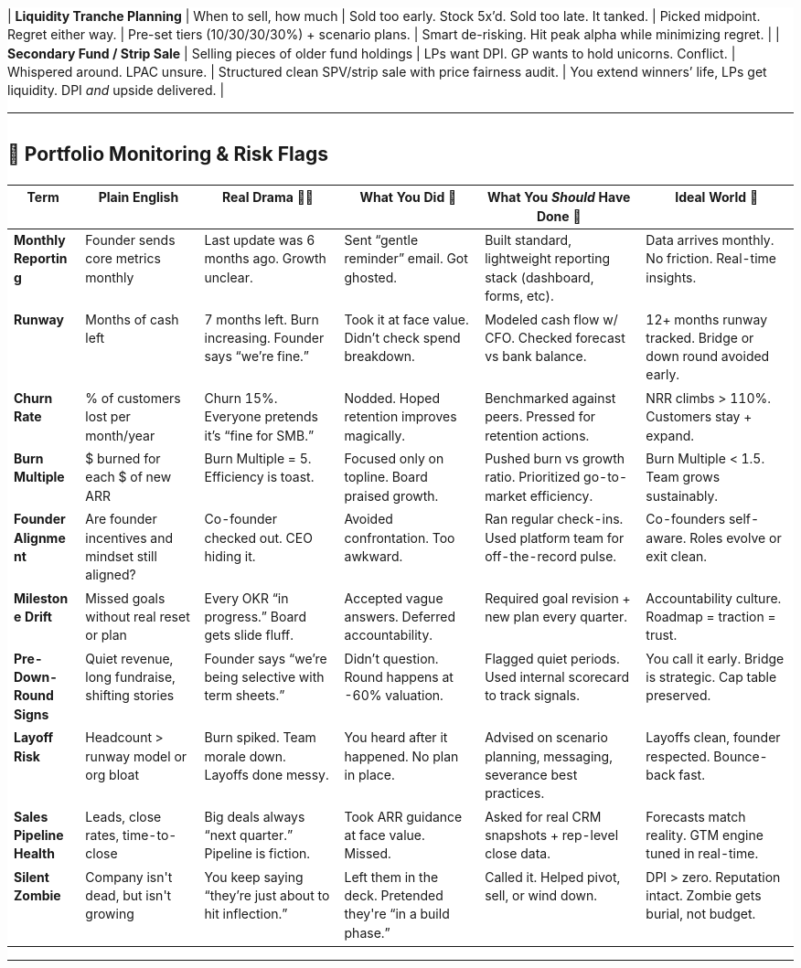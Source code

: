 | **Liquidity Tranche Planning** | When to sell, how much | Sold too early. Stock 5x’d. Sold too late. It tanked. | Picked midpoint. Regret either way. | Pre-set tiers (10/30/30/30%) + scenario plans. | Smart de-risking. Hit peak alpha while minimizing regret. |
| **Secondary Fund / Strip Sale** | Selling pieces of older fund holdings | LPs want DPI. GP wants to hold unicorns. Conflict. | Whispered around. LPAC unsure. | Structured clean SPV/strip sale with price fairness audit. | You extend winners’ life, LPs get liquidity. DPI *and* upside delivered. |

---

## 🎯 **Portfolio Monitoring & Risk Flags**

| Term | Plain English | Real Drama 😵‍💫 | What You Did 🧯 | What You *Should* Have Done 🧠 | Ideal World 🌈 |
| --- | --- | --- | --- | --- | --- |
| **Monthly Reporting** | Founder sends core metrics monthly | Last update was 6 months ago. Growth unclear. | Sent “gentle reminder” email. Got ghosted. | Built standard, lightweight reporting stack (dashboard, forms, etc). | Data arrives monthly. No friction. Real-time insights. |
| **Runway** | Months of cash left | 7 months left. Burn increasing. Founder says “we’re fine.” | Took it at face value. Didn’t check spend breakdown. | Modeled cash flow w/ CFO. Checked forecast vs bank balance. | 12+ months runway tracked. Bridge or down round avoided early. |
| **Churn Rate** | % of customers lost per month/year | Churn 15%. Everyone pretends it’s “fine for SMB.” | Nodded. Hoped retention improves magically. | Benchmarked against peers. Pressed for retention actions. | NRR climbs &gt; 110%. Customers stay + expand. |
| **Burn Multiple** | $ burned for each $ of new ARR | Burn Multiple = 5. Efficiency is toast. | Focused only on topline. Board praised growth. | Pushed burn vs growth ratio. Prioritized go-to-market efficiency. | Burn Multiple &lt; 1.5. Team grows sustainably. |
| **Founder Alignment** | Are founder incentives and mindset still aligned? | Co-founder checked out. CEO hiding it. | Avoided confrontation. Too awkward. | Ran regular check-ins. Used platform team for off-the-record pulse. | Co-founders self-aware. Roles evolve or exit clean. |
| **Milestone Drift** | Missed goals without real reset or plan | Every OKR “in progress.” Board gets slide fluff. | Accepted vague answers. Deferred accountability. | Required goal revision + new plan every quarter. | Accountability culture. Roadmap = traction = trust. |
| **Pre-Down-Round Signs** | Quiet revenue, long fundraise, shifting stories | Founder says “we’re being selective with term sheets.” | Didn’t question. Round happens at -60% valuation. | Flagged quiet periods. Used internal scorecard to track signals. | You call it early. Bridge is strategic. Cap table preserved. |
| **Layoff Risk** | Headcount &gt; runway model or org bloat | Burn spiked. Team morale down. Layoffs done messy. | You heard after it happened. No plan in place. | Advised on scenario planning, messaging, severance best practices. | Layoffs clean, founder respected. Bounce-back fast. |
| **Sales Pipeline Health** | Leads, close rates, time-to-close | Big deals always “next quarter.” Pipeline is fiction. | Took ARR guidance at face value. Missed. | Asked for real CRM snapshots + rep-level close data. | Forecasts match reality. GTM engine tuned in real-time. |
| **Silent Zombie** | Company isn't dead, but isn't growing | You keep saying “they’re just about to hit inflection.” | Left them in the deck. Pretended they're “in a build phase.” | Called it. Helped pivot, sell, or wind down. | DPI &gt; zero. Reputation intact. Zombie gets burial, not budget. |

---